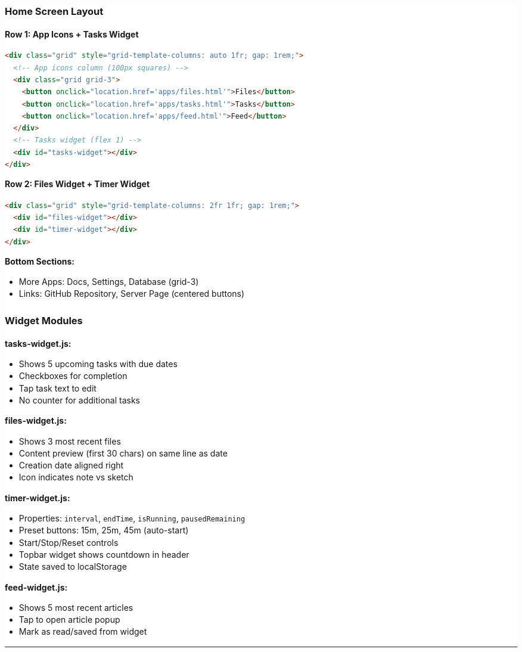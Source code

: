 ### Home Screen Layout

**Row 1: App Icons + Tasks Widget**
```html
<div class="grid" style="grid-template-columns: auto 1fr; gap: 1rem;">
  <!-- App icons column (100px squares) -->
  <div class="grid grid-3">
    <button onclick="location.href='apps/files.html'">Files</button>
    <button onclick="location.href='apps/tasks.html'">Tasks</button>
    <button onclick="location.href='apps/feed.html'">Feed</button>
  </div>
  <!-- Tasks widget (flex 1) -->
  <div id="tasks-widget"></div>
</div>
```

**Row 2: Files Widget + Timer Widget**
```html
<div class="grid" style="grid-template-columns: 2fr 1fr; gap: 1rem;">
  <div id="files-widget"></div>
  <div id="timer-widget"></div>
</div>
```

**Bottom Sections:**
- More Apps: Docs, Settings, Database (grid-3)
- Links: GitHub Repository, Server Page (centered buttons)

### Widget Modules

**tasks-widget.js:**
- Shows 5 upcoming tasks with due dates
- Checkboxes for completion
- Tap task text to edit
- No counter for additional tasks

**files-widget.js:**
- Shows 3 most recent files
- Content preview (first 30 chars) on same line as date
- Creation date aligned right
- Icon indicates note vs sketch

**timer-widget.js:**
- Properties: `interval`, `endTime`, `isRunning`, `pausedRemaining`
- Preset buttons: 15m, 25m, 45m (auto-start)
- Start/Stop/Reset controls
- Topbar widget shows countdown in header
- State saved to localStorage

**feed-widget.js:**
- Shows 5 most recent articles
- Tap to open article popup
- Mark as read/saved from widget

---